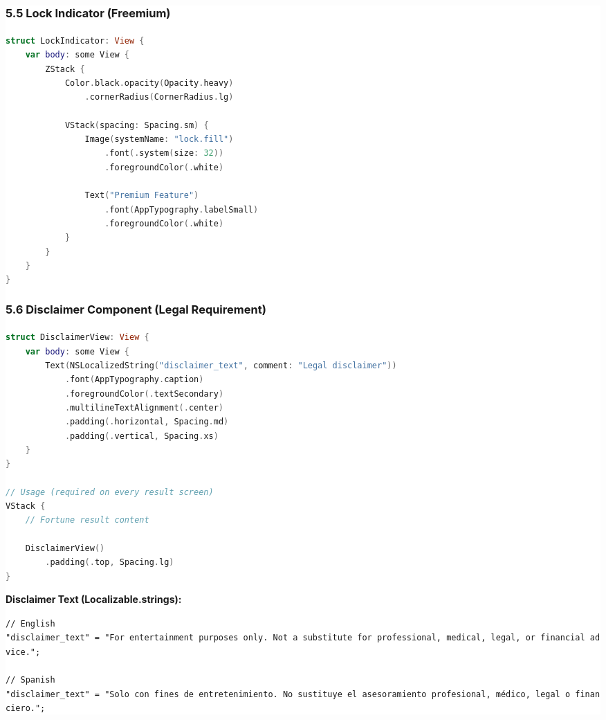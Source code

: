 ### 5.5 Lock Indicator (Freemium)

```swift
struct LockIndicator: View {
    var body: some View {
        ZStack {
            Color.black.opacity(Opacity.heavy)
                .cornerRadius(CornerRadius.lg)
            
            VStack(spacing: Spacing.sm) {
                Image(systemName: "lock.fill")
                    .font(.system(size: 32))
                    .foregroundColor(.white)
                
                Text("Premium Feature")
                    .font(AppTypography.labelSmall)
                    .foregroundColor(.white)
            }
        }
    }
}
```

### 5.6 Disclaimer Component (Legal Requirement)

```swift
struct DisclaimerView: View {
    var body: some View {
        Text(NSLocalizedString("disclaimer_text", comment: "Legal disclaimer"))
            .font(AppTypography.caption)
            .foregroundColor(.textSecondary)
            .multilineTextAlignment(.center)
            .padding(.horizontal, Spacing.md)
            .padding(.vertical, Spacing.xs)
    }
}

// Usage (required on every result screen)
VStack {
    // Fortune result content
    
    DisclaimerView()
        .padding(.top, Spacing.lg)
}
```

**Disclaimer Text (Localizable.strings):**
```
// English
"disclaimer_text" = "For entertainment purposes only. Not a substitute for professional, medical, legal, or financial advice.";

// Spanish  
"disclaimer_text" = "Solo con fines de entretenimiento. No sustituye el asesoramiento profesional, médico, legal o financiero.";
```
